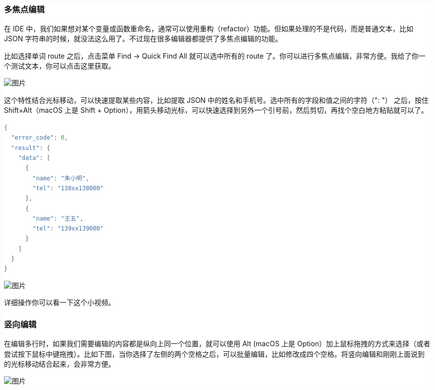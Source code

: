 ### 多焦点编辑

<span data-slate-object="text" data-key="329"><span data-slate-leaf="true" data-offset-key="329:0" data-first-offset="true"><span data-slate-string="true">在 IDE 中，我们如果想对某个变量或函数重命名，通常可以使用重构（refactor）功能。但如果处理的不是代码，而是普通文本，比如 JSON 字符串的时候，就没法这么用了。不过现在很多编辑器都提供了多焦点编辑的功能。</span></span></span>

<span data-slate-object="text" data-key="331"><span data-slate-leaf="true" data-offset-key="331:0" data-first-offset="true"><span data-slate-string="true">比如选择单词 route 之后，点击菜单 Find -&gt; Quick Find All 就可以选中所有的 route 了。你可以进行多焦点编辑，非常方便。我给了你一个测试文本，你可以点击</span></span></span><a data-slate-type="link" data-slate-object="inline" data-key="332" class="se-38779357 se-9c3086d1"><span data-slate-object="text" data-key="333"><span data-slate-leaf="true" data-offset-key="333:0" data-first-offset="true"><span data-slate-string="true">这里</span></span></span></a><span data-slate-object="text" data-key="334"><span data-slate-leaf="true" data-offset-key="334:0" data-first-offset="true"><span data-slate-string="true">获取。</span></span></span>

![图片](https://static001.geekbang.org/resource/image/eb/23/eb19d2152d2be332125aeec2d1371f23.png)

<span data-slate-object="text" data-key="337"><span data-slate-leaf="true" data-offset-key="337:0" data-first-offset="true"><span data-slate-string="true">这个特性结合光标移动，可以快速提取某些内容，比如提取 JSON 中的姓名和手机号。选中所有的字段和值之间的字符（&#34;: &#34;） 之后，按住 Shift+Alt（macOS 上是 Shift + Option），用箭头移动光标，可以快速选择到另外一个引号前，然后剪切，再找个空白地方粘贴就可以了。</span></span></span>

```java 
{
  "error_code": 0,
  "result": {
    "data": [
      {
        "name": "朱小明",
        "tel": "138xx138000"
      },
      {
        "name": "王五",
        "tel": "139xx139000"
      }
    ]
  }
}

 ``` 
![图片](https://static001.geekbang.org/resource/image/52/7c/520533a63bc9a1079619a25dda8c897c.png)

<span data-slate-object="text" data-key="393"><span data-slate-leaf="true" data-offset-key="393:0" data-first-offset="true"><span data-slate-string="true">详细操作你可以看一下这个小视频。</span></span></span>

### 竖向编辑

<span data-slate-object="text" data-key="398"><span data-slate-leaf="true" data-offset-key="398:0" data-first-offset="true"><span data-slate-string="true">在编辑多行时，如果我们需要编辑的内容都是纵向上同一个位置，就可以使用 Alt (macOS 上是 Option）加上鼠标拖拽的方式来选择（或者尝试按下鼠标中键拖拽）。比如下图，当你选择了左侧的两个空格之后，可以批量编辑，比如修改成四个空格。将竖向编辑和刚刚上面说到的光标移动结合起来，会非常方便。</span></span></span>

![图片](https://static001.geekbang.org/resource/image/6a/ee/6a52fd04f915be6171f6fb39f4185fee.png)
